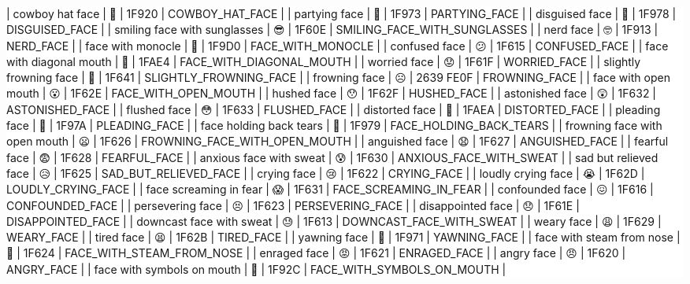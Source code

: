 | cowboy hat face | 🤠 | 1F920 | COWBOY_HAT_FACE |
| partying face | 🥳 | 1F973 | PARTYING_FACE |
| disguised face | 🥸 | 1F978 | DISGUISED_FACE |
| smiling face with sunglasses | 😎 | 1F60E | SMILING_FACE_WITH_SUNGLASSES |
| nerd face | 🤓 | 1F913 | NERD_FACE |
| face with monocle | 🧐 | 1F9D0 | FACE_WITH_MONOCLE |
| confused face | 😕 | 1F615 | CONFUSED_FACE |
| face with diagonal mouth | 🫤 | 1FAE4 | FACE_WITH_DIAGONAL_MOUTH |
| worried face | 😟 | 1F61F | WORRIED_FACE |
| slightly frowning face | 🙁 | 1F641 | SLIGHTLY_FROWNING_FACE |
| frowning face | ☹️ | 2639 FE0F | FROWNING_FACE |
| face with open mouth | 😮 | 1F62E | FACE_WITH_OPEN_MOUTH |
| hushed face | 😯 | 1F62F | HUSHED_FACE |
| astonished face | 😲 | 1F632 | ASTONISHED_FACE |
| flushed face | 😳 | 1F633 | FLUSHED_FACE |
| distorted face | 🫪 | 1FAEA | DISTORTED_FACE |
| pleading face | 🥺 | 1F97A | PLEADING_FACE |
| face holding back tears | 🥹 | 1F979 | FACE_HOLDING_BACK_TEARS |
| frowning face with open mouth | 😦 | 1F626 | FROWNING_FACE_WITH_OPEN_MOUTH |
| anguished face | 😧 | 1F627 | ANGUISHED_FACE |
| fearful face | 😨 | 1F628 | FEARFUL_FACE |
| anxious face with sweat | 😰 | 1F630 | ANXIOUS_FACE_WITH_SWEAT |
| sad but relieved face | 😥 | 1F625 | SAD_BUT_RELIEVED_FACE |
| crying face | 😢 | 1F622 | CRYING_FACE |
| loudly crying face | 😭 | 1F62D | LOUDLY_CRYING_FACE |
| face screaming in fear | 😱 | 1F631 | FACE_SCREAMING_IN_FEAR |
| confounded face | 😖 | 1F616 | CONFOUNDED_FACE |
| persevering face | 😣 | 1F623 | PERSEVERING_FACE |
| disappointed face | 😞 | 1F61E | DISAPPOINTED_FACE |
| downcast face with sweat | 😓 | 1F613 | DOWNCAST_FACE_WITH_SWEAT |
| weary face | 😩 | 1F629 | WEARY_FACE |
| tired face | 😫 | 1F62B | TIRED_FACE |
| yawning face | 🥱 | 1F971 | YAWNING_FACE |
| face with steam from nose | 😤 | 1F624 | FACE_WITH_STEAM_FROM_NOSE |
| enraged face | 😡 | 1F621 | ENRAGED_FACE |
| angry face | 😠 | 1F620 | ANGRY_FACE |
| face with symbols on mouth | 🤬 | 1F92C | FACE_WITH_SYMBOLS_ON_MOUTH |